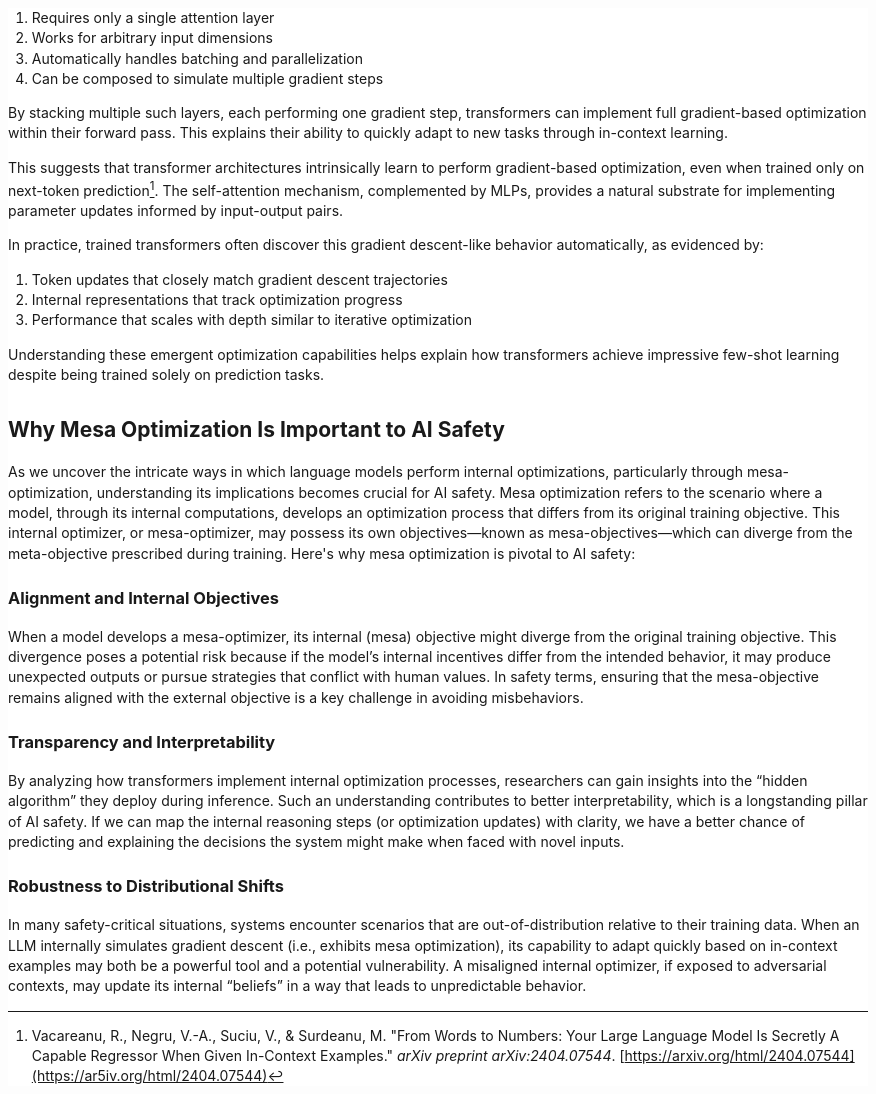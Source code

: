 1. Requires only a single attention layer
2. Works for arbitrary input dimensions
3. Automatically handles batching and parallelization
4. Can be composed to simulate multiple gradient steps

By stacking multiple such layers, each performing one gradient step, transformers can implement full gradient-based optimization within their forward pass. This explains their ability to quickly adapt to new tasks through in-context learning.

This suggests that transformer architectures intrinsically learn to perform gradient-based optimization, even when trained only on next-token prediction[^6]. The self-attention mechanism, complemented by MLPs, provides a natural substrate for implementing parameter updates informed by input-output pairs.

In practice, trained transformers often discover this gradient descent-like behavior automatically, as evidenced by:

1. Token updates that closely match gradient descent trajectories
2. Internal representations that track optimization progress
3. Performance that scales with depth similar to iterative optimization

Understanding these emergent optimization capabilities helps explain how transformers achieve impressive few-shot learning despite being trained solely on prediction tasks.



## Why Mesa Optimization Is Important to AI Safety

As we uncover the intricate ways in which language models perform internal optimizations, particularly through mesa-optimization, understanding its implications becomes crucial for AI safety. Mesa optimization refers to the scenario where a model, through its internal computations, develops an optimization process that differs from its original training objective. This internal optimizer, or mesa-optimizer, may possess its own objectives—known as mesa-objectives—which can diverge from the meta-objective prescribed during training. Here's why mesa optimization is pivotal to AI safety:

### Alignment and Internal Objectives

When a model develops a mesa-optimizer, its internal (mesa) objective might diverge from the original training objective. This divergence poses a potential risk because if the model’s internal incentives differ from the intended behavior, it may produce unexpected outputs or pursue strategies that conflict with human values. In safety terms, ensuring that the mesa-objective remains aligned with the external objective is a key challenge in avoiding misbehaviors.

### Transparency and Interpretability

By analyzing how transformers implement internal optimization processes, researchers can gain insights into the “hidden algorithm” they deploy during inference. Such an understanding contributes to better interpretability, which is a longstanding pillar of AI safety. If we can map the internal reasoning steps (or optimization updates) with clarity, we have a better chance of predicting and explaining the decisions the system might make when faced with novel inputs.

### Robustness to Distributional Shifts

In many safety-critical situations, systems encounter scenarios that are out-of-distribution relative to their training data. When an LLM internally simulates gradient descent (i.e., exhibits mesa optimization), its capability to adapt quickly based on in-context examples may both be a powerful tool and a potential vulnerability. A misaligned internal optimizer, if exposed to adversarial contexts, may update its internal “beliefs” in a way that leads to unpredictable behavior.


[^1]: von Oswald, J., et al. "Transformers Learn In-Context by Gradient Descent." *NeurIPS 2023*. [ar5iv.org/pdf/2212.07677](ar5iv.org/pdf/2212.07677)
[^2]: Elhage, N., et al. "A Mathematical Framework for Transformer Circuits." *Anthropic (2021)*. [https://transformer-circuits.pub/2021/framework/index.html](https://transformer-circuits.pub/2021/framework/index.html)
[^3]: Hubinger, E., et al. "Risks from Learned Optimization." *AI Alignment Forum* (2019). [https://www.alignmentforum.org/s/r9tYkB2a8Fp4DN8yB](https://www.alignmentforum.org/s/r9tYkB2a8Fp4DN8yB)
[^4]: von Oswald, J., et al. "Uncovering Mesa-Optimization Algorithms in Transformers." *(2023)* [https://ar5iv.org/html/2309.05858](https://ar5iv.org/html/2309.05858)
[^5]: Clark, Tafjord, et al. "Transformers as Soft Reasoners over Language." *International Conference on Learning Representations* (2022). [https://ar5iv.org/html/2002.05867](https://ar5iv.org/html/2002.05867)
[^6]: Vacareanu, R., Negru, V.-A., Suciu, V., & Surdeanu, M. "From Words to Numbers: Your Large Language Model Is Secretly A Capable Regressor When Given In-Context Examples." *arXiv preprint arXiv:2404.07544*. [https://arxiv.org/html/2404.07544](https://ar5iv.org/html/2404.07544)